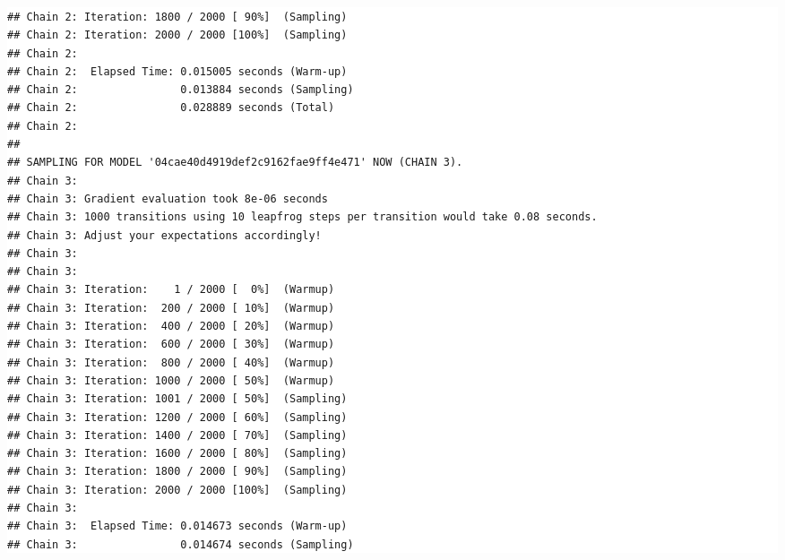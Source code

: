     ## Chain 2: Iteration: 1800 / 2000 [ 90%]  (Sampling)
    ## Chain 2: Iteration: 2000 / 2000 [100%]  (Sampling)
    ## Chain 2: 
    ## Chain 2:  Elapsed Time: 0.015005 seconds (Warm-up)
    ## Chain 2:                0.013884 seconds (Sampling)
    ## Chain 2:                0.028889 seconds (Total)
    ## Chain 2: 
    ## 
    ## SAMPLING FOR MODEL '04cae40d4919def2c9162fae9ff4e471' NOW (CHAIN 3).
    ## Chain 3: 
    ## Chain 3: Gradient evaluation took 8e-06 seconds
    ## Chain 3: 1000 transitions using 10 leapfrog steps per transition would take 0.08 seconds.
    ## Chain 3: Adjust your expectations accordingly!
    ## Chain 3: 
    ## Chain 3: 
    ## Chain 3: Iteration:    1 / 2000 [  0%]  (Warmup)
    ## Chain 3: Iteration:  200 / 2000 [ 10%]  (Warmup)
    ## Chain 3: Iteration:  400 / 2000 [ 20%]  (Warmup)
    ## Chain 3: Iteration:  600 / 2000 [ 30%]  (Warmup)
    ## Chain 3: Iteration:  800 / 2000 [ 40%]  (Warmup)
    ## Chain 3: Iteration: 1000 / 2000 [ 50%]  (Warmup)
    ## Chain 3: Iteration: 1001 / 2000 [ 50%]  (Sampling)
    ## Chain 3: Iteration: 1200 / 2000 [ 60%]  (Sampling)
    ## Chain 3: Iteration: 1400 / 2000 [ 70%]  (Sampling)
    ## Chain 3: Iteration: 1600 / 2000 [ 80%]  (Sampling)
    ## Chain 3: Iteration: 1800 / 2000 [ 90%]  (Sampling)
    ## Chain 3: Iteration: 2000 / 2000 [100%]  (Sampling)
    ## Chain 3: 
    ## Chain 3:  Elapsed Time: 0.014673 seconds (Warm-up)
    ## Chain 3:                0.014674 seconds (Sampling)